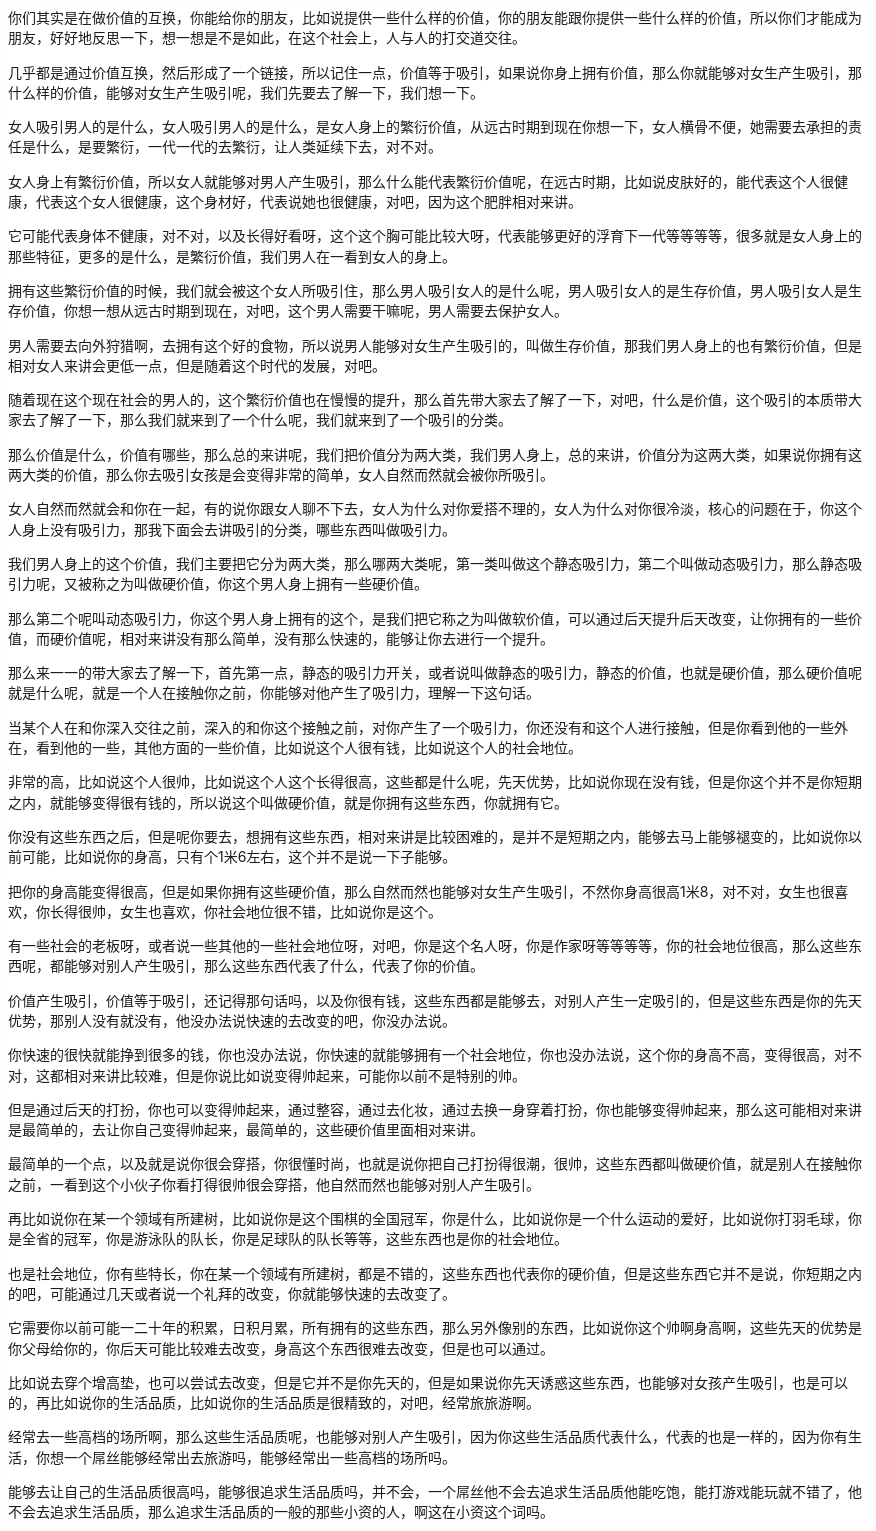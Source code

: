 你们其实是在做价值的互换，你能给你的朋友，比如说提供一些什么样的价值，你的朋友能跟你提供一些什么样的价值，所以你们才能成为朋友，好好地反思一下，想一想是不是如此，在这个社会上，人与人的打交道交往。

几乎都是通过价值互换，然后形成了一个链接，所以记住一点，价值等于吸引，如果说你身上拥有价值，那么你就能够对女生产生吸引，那什么样的价值，能够对女生产生吸引呢，我们先要去了解一下，我们想一下。

女人吸引男人的是什么，女人吸引男人的是什么，是女人身上的繁衍价值，从远古时期到现在你想一下，女人横骨不便，她需要去承担的责任是什么，是要繁衍，一代一代的去繁衍，让人类延续下去，对不对。

女人身上有繁衍价值，所以女人就能够对男人产生吸引，那么什么能代表繁衍价值呢，在远古时期，比如说皮肤好的，能代表这个人很健康，代表这个女人很健康，这个身材好，代表说她也很健康，对吧，因为这个肥胖相对来讲。

它可能代表身体不健康，对不对，以及长得好看呀，这个这个胸可能比较大呀，代表能够更好的浮育下一代等等等等，很多就是女人身上的那些特征，更多的是什么，是繁衍价值，我们男人在一看到女人的身上。

拥有这些繁衍价值的时候，我们就会被这个女人所吸引住，那么男人吸引女人的是什么呢，男人吸引女人的是生存价值，男人吸引女人是生存价值，你想一想从远古时期到现在，对吧，这个男人需要干嘛呢，男人需要去保护女人。

男人需要去向外狩猎啊，去拥有这个好的食物，所以说男人能够对女生产生吸引的，叫做生存价值，那我们男人身上的也有繁衍价值，但是相对女人来讲会更低一点，但是随着这个时代的发展，对吧。

随着现在这个现在社会的男人的，这个繁衍价值也在慢慢的提升，那么首先带大家去了解了一下，对吧，什么是价值，这个吸引的本质带大家去了解了一下，那么我们就来到了一个什么呢，我们就来到了一个吸引的分类。

那么价值是什么，价值有哪些，那么总的来讲呢，我们把价值分为两大类，我们男人身上，总的来讲，价值分为这两大类，如果说你拥有这两大类的价值，那么你去吸引女孩是会变得非常的简单，女人自然而然就会被你所吸引。

女人自然而然就会和你在一起，有的说你跟女人聊不下去，女人为什么对你爱搭不理的，女人为什么对你很冷淡，核心的问题在于，你这个人身上没有吸引力，那我下面会去讲吸引的分类，哪些东西叫做吸引力。

我们男人身上的这个价值，我们主要把它分为两大类，那么哪两大类呢，第一类叫做这个静态吸引力，第二个叫做动态吸引力，那么静态吸引力呢，又被称之为叫做硬价值，你这个男人身上拥有一些硬价值。

那么第二个呢叫动态吸引力，你这个男人身上拥有的这个，是我们把它称之为叫做软价值，可以通过后天提升后天改变，让你拥有的一些价值，而硬价值呢，相对来讲没有那么简单，没有那么快速的，能够让你去进行一个提升。

那么来一一的带大家去了解一下，首先第一点，静态的吸引力开关，或者说叫做静态的吸引力，静态的价值，也就是硬价值，那么硬价值呢就是什么呢，就是一个人在接触你之前，你能够对他产生了吸引力，理解一下这句话。

当某个人在和你深入交往之前，深入的和你这个接触之前，对你产生了一个吸引力，你还没有和这个人进行接触，但是你看到他的一些外在，看到他的一些，其他方面的一些价值，比如说这个人很有钱，比如说这个人的社会地位。

非常的高，比如说这个人很帅，比如说这个人这个长得很高，这些都是什么呢，先天优势，比如说你现在没有钱，但是你这个并不是你短期之内，就能够变得很有钱的，所以说这个叫做硬价值，就是你拥有这些东西，你就拥有它。

你没有这些东西之后，但是呢你要去，想拥有这些东西，相对来讲是比较困难的，是并不是短期之内，能够去马上能够褪变的，比如说你以前可能，比如说你的身高，只有个1米6左右，这个并不是说一下子能够。

把你的身高能变得很高，但是如果你拥有这些硬价值，那么自然而然也能够对女生产生吸引，不然你身高很高1米8，对不对，女生也很喜欢，你长得很帅，女生也喜欢，你社会地位很不错，比如说你是这个。

有一些社会的老板呀，或者说一些其他的一些社会地位呀，对吧，你是这个名人呀，你是作家呀等等等等，你的社会地位很高，那么这些东西呢，都能够对别人产生吸引，那么这些东西代表了什么，代表了你的价值。

价值产生吸引，价值等于吸引，还记得那句话吗，以及你很有钱，这些东西都是能够去，对别人产生一定吸引的，但是这些东西是你的先天优势，那别人没有就没有，他没办法说快速的去改变的吧，你没办法说。

你快速的很快就能挣到很多的钱，你也没办法说，你快速的就能够拥有一个社会地位，你也没办法说，这个你的身高不高，变得很高，对不对，这都相对来讲比较难，但是你说比如说变得帅起来，可能你以前不是特别的帅。

但是通过后天的打扮，你也可以变得帅起来，通过整容，通过去化妆，通过去换一身穿着打扮，你也能够变得帅起来，那么这可能相对来讲是最简单的，去让你自己变得帅起来，最简单的，这些硬价值里面相对来讲。

最简单的一个点，以及就是说你很会穿搭，你很懂时尚，也就是说你把自己打扮得很潮，很帅，这些东西都叫做硬价值，就是别人在接触你之前，一看到这个小伙子你看打得很帅很会穿搭，他自然而然也能够对别人产生吸引。

再比如说你在某一个领域有所建树，比如说你是这个围棋的全国冠军，你是什么，比如说你是一个什么运动的爱好，比如说你打羽毛球，你是全省的冠军，你是游泳队的队长，你是足球队的队长等等，这些东西也是你的社会地位。

也是社会地位，你有些特长，你在某一个领域有所建树，都是不错的，这些东西也代表你的硬价值，但是这些东西它并不是说，你短期之内的吧，可能通过几天或者说一个礼拜的改变，你就能够快速的去改变了。

它需要你以前可能一二十年的积累，日积月累，所有拥有的这些东西，那么另外像别的东西，比如说你这个帅啊身高啊，这些先天的优势是你父母给你的，你后天可能比较难去改变，身高这个东西很难去改变，但是也可以通过。

比如说去穿个增高垫，也可以尝试去改变，但是它并不是你先天的，但是如果说你先天诱惑这些东西，也能够对女孩产生吸引，也是可以的，再比如说你的生活品质，比如说你的生活品质是很精致的，对吧，经常旅旅游啊。

经常去一些高档的场所啊，那么这些生活品质呢，也能够对别人产生吸引，因为你这些生活品质代表什么，代表的也是一样的，因为你有生活，你想一个屌丝能够经常出去旅游吗，能够经常出一些高档的场所吗。

能够去让自己的生活品质很高吗，能够很追求生活品质吗，并不会，一个屌丝他不会去追求生活品质他能吃饱，能打游戏能玩就不错了，他不会去追求生活品质，那么追求生活品质的一般的那些小资的人，啊这在小资这个词吗。
